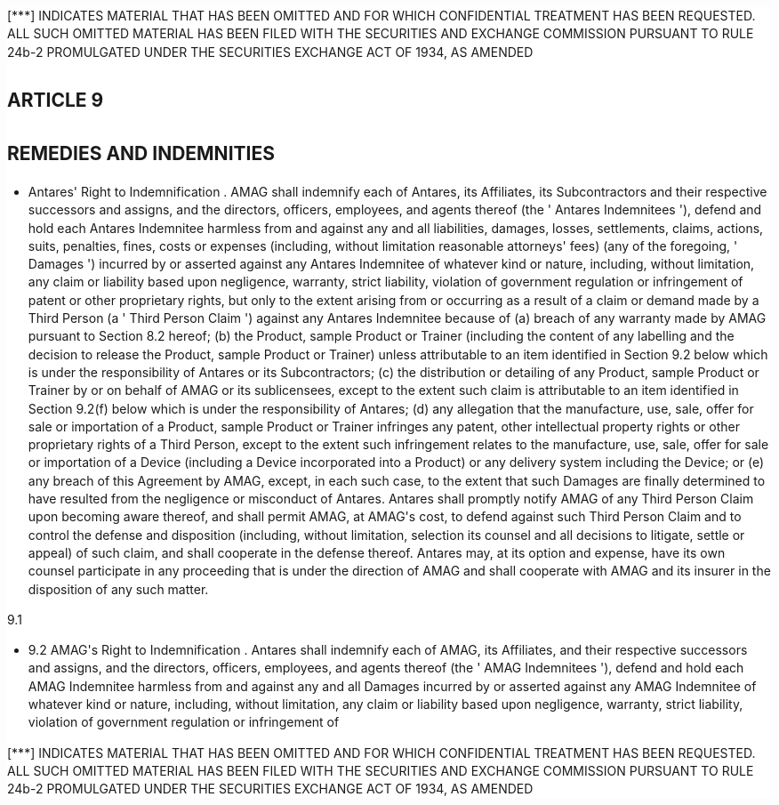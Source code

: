 [***] INDICATES MATERIAL THAT HAS BEEN OMITTED AND FOR WHICH CONFIDENTIAL TREATMENT HAS BEEN REQUESTED. ALL SUCH OMITTED MATERIAL HAS BEEN FILED WITH THE SECURITIES AND EXCHANGE COMMISSION PURSUANT TO RULE 24b-2 PROMULGATED UNDER THE SECURITIES EXCHANGE ACT OF 1934, AS AMENDED

## ARTICLE 9

## REMEDIES AND INDEMNITIES

- Antares' Right to Indemnification . AMAG shall indemnify each of Antares, its Affiliates, its Subcontractors and their respective successors and assigns, and the directors, officers, employees, and agents thereof (the ' Antares Indemnitees '), defend and hold each Antares Indemnitee harmless from and against any and all liabilities, damages, losses, settlements, claims, actions, suits, penalties, fines, costs or expenses (including, without limitation reasonable attorneys' fees) (any of the foregoing, ' Damages ') incurred by or asserted against any Antares Indemnitee of whatever kind or nature, including, without limitation, any claim or liability based upon negligence, warranty, strict liability, violation of government regulation or infringement of patent or other proprietary rights, but only to the extent arising from or occurring as a result of a claim or demand made by a Third Person (a ' Third Person Claim ') against any Antares Indemnitee because of (a) breach of any warranty made by AMAG pursuant to Section 8.2 hereof; (b) the Product, sample Product or Trainer (including the content of any labelling and the decision to release the Product, sample Product or Trainer) unless attributable to an item identified in Section 9.2 below which is under the responsibility of Antares or its Subcontractors; (c) the distribution or detailing of any Product, sample Product or Trainer by or on behalf of AMAG or its sublicensees, except to the extent such claim is attributable to an item identified in Section 9.2(f) below which is under the responsibility of Antares; (d) any allegation that the manufacture, use, sale, offer for sale or importation of a Product, sample Product or Trainer infringes any patent, other intellectual property rights or other proprietary rights of a Third Person, except to the extent such infringement relates to the manufacture, use, sale, offer for sale or importation of a Device (including a Device incorporated into a Product) or any delivery system including the Device; or (e) any breach of this Agreement by AMAG, except, in each such case, to the extent that such Damages are finally determined to have resulted from the negligence or misconduct of Antares. Antares shall promptly notify AMAG of any Third Person Claim upon becoming aware thereof, and shall permit AMAG, at AMAG's cost, to defend against such Third Person Claim and to control the defense and disposition (including, without limitation, selection its counsel and all decisions to litigate, settle or appeal) of such claim, and shall cooperate in the defense thereof. Antares may, at its option and expense, have its own counsel participate in any proceeding that is under the direction of AMAG and shall cooperate with AMAG and its insurer in the disposition of any such matter.

9.1

- 9.2 AMAG's Right to Indemnification . Antares shall indemnify each of AMAG, its Affiliates, and their respective successors and assigns, and the directors, officers, employees, and agents thereof (the ' AMAG Indemnitees '), defend and hold each AMAG Indemnitee harmless from and against any and all Damages incurred by or asserted against any AMAG Indemnitee of whatever kind or nature, including, without limitation, any claim or liability based upon negligence, warranty, strict liability, violation of government regulation or infringement of

[***] INDICATES MATERIAL THAT HAS BEEN OMITTED AND FOR WHICH CONFIDENTIAL TREATMENT HAS BEEN REQUESTED. ALL SUCH OMITTED MATERIAL HAS BEEN FILED WITH THE SECURITIES AND EXCHANGE COMMISSION PURSUANT TO RULE 24b-2 PROMULGATED UNDER THE SECURITIES EXCHANGE ACT OF 1934, AS AMENDED
